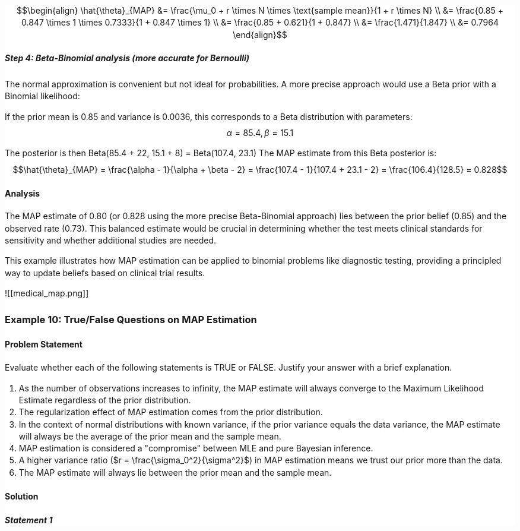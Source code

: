 $$\begin{align}
\hat{\theta}_{MAP} &= \frac{\mu_0 + r \times N \times \text{sample mean}}{1 + r \times N} \\
&= \frac{0.85 + 0.847 \times 1 \times 0.7333}{1 + 0.847 \times 1} \\
&= \frac{0.85 + 0.621}{1 + 0.847} \\
&= \frac{1.471}{1.847} \\
&= 0.7964
\end{align}$$

##### Step 4: Beta-Binomial analysis (more accurate for Bernoulli)
The normal approximation is convenient but not ideal for probabilities. A more precise approach would use a Beta prior with a Binomial likelihood:

If the prior mean is 0.85 and variance is 0.0036, this corresponds to a Beta distribution with parameters:
$$\alpha = 85.4, \beta = 15.1$$

The posterior is then Beta(85.4 + 22, 15.1 + 8) = Beta(107.4, 23.1)
The MAP estimate from this Beta posterior is:
$$\hat{\theta}_{MAP} = \frac{\alpha - 1}{\alpha + \beta - 2} = \frac{107.4 - 1}{107.4 + 23.1 - 2} = \frac{106.4}{128.5} = 0.828$$

#### Analysis
The MAP estimate of 0.80 (or 0.828 using the more precise Beta-Binomial approach) lies between the prior belief (0.85) and the observed rate (0.73). This balanced estimate would be crucial in determining whether the test meets clinical standards for sensitivity and whether additional studies are needed.

This example illustrates how MAP estimation can be applied to binomial problems like diagnostic testing, providing a principled way to update beliefs based on clinical trial results.

![[medical_map.png]]

### Example 10: True/False Questions on MAP Estimation

#### Problem Statement
Evaluate whether each of the following statements is TRUE or FALSE. Justify your answer with a brief explanation.

1. As the number of observations increases to infinity, the MAP estimate will always converge to the Maximum Likelihood Estimate regardless of the prior distribution.
2. The regularization effect of MAP estimation comes from the prior distribution.
3. In the context of normal distributions with known variance, if the prior variance equals the data variance, the MAP estimate will always be the average of the prior mean and the sample mean.
4. MAP estimation is considered a "compromise" between MLE and pure Bayesian inference.
5. A higher variance ratio ($r = \frac{\sigma_0^2}{\sigma^2}$) in MAP estimation means we trust our prior more than the data.
6. The MAP estimate will always lie between the prior mean and the sample mean.

#### Solution

##### Statement 1

